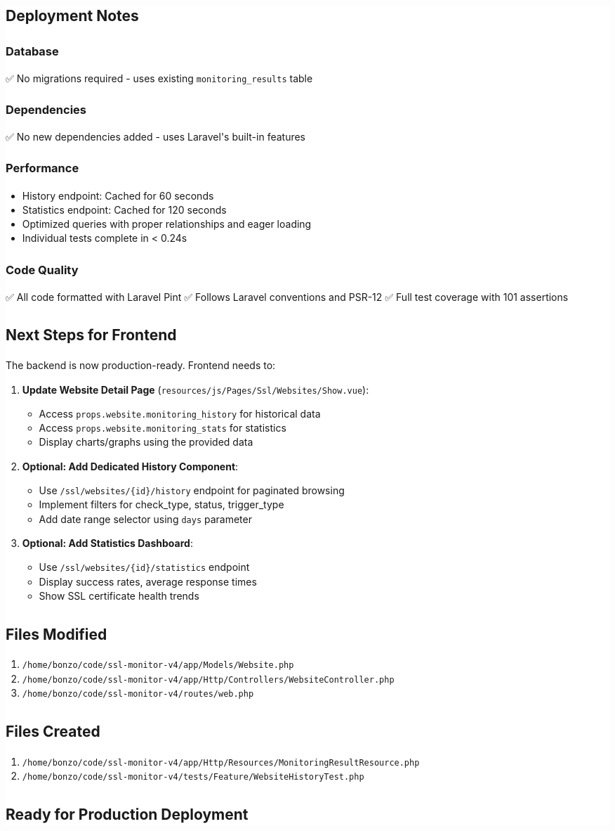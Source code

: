 ## Deployment Notes

### Database
✅ No migrations required - uses existing `monitoring_results` table

### Dependencies
✅ No new dependencies added - uses Laravel's built-in features

### Performance
- History endpoint: Cached for 60 seconds
- Statistics endpoint: Cached for 120 seconds
- Optimized queries with proper relationships and eager loading
- Individual tests complete in < 0.24s

### Code Quality
✅ All code formatted with Laravel Pint
✅ Follows Laravel conventions and PSR-12
✅ Full test coverage with 101 assertions

## Next Steps for Frontend

The backend is now production-ready. Frontend needs to:

1. **Update Website Detail Page** (`resources/js/Pages/Ssl/Websites/Show.vue`):
   - Access `props.website.monitoring_history` for historical data
   - Access `props.website.monitoring_stats` for statistics
   - Display charts/graphs using the provided data

2. **Optional: Add Dedicated History Component**:
   - Use `/ssl/websites/{id}/history` endpoint for paginated browsing
   - Implement filters for check_type, status, trigger_type
   - Add date range selector using `days` parameter

3. **Optional: Add Statistics Dashboard**:
   - Use `/ssl/websites/{id}/statistics` endpoint
   - Display success rates, average response times
   - Show SSL certificate health trends

## Files Modified

1. `/home/bonzo/code/ssl-monitor-v4/app/Models/Website.php`
2. `/home/bonzo/code/ssl-monitor-v4/app/Http/Controllers/WebsiteController.php`
3. `/home/bonzo/code/ssl-monitor-v4/routes/web.php`

## Files Created

1. `/home/bonzo/code/ssl-monitor-v4/app/Http/Resources/MonitoringResultResource.php`
2. `/home/bonzo/code/ssl-monitor-v4/tests/Feature/WebsiteHistoryTest.php`

## Ready for Production Deployment
